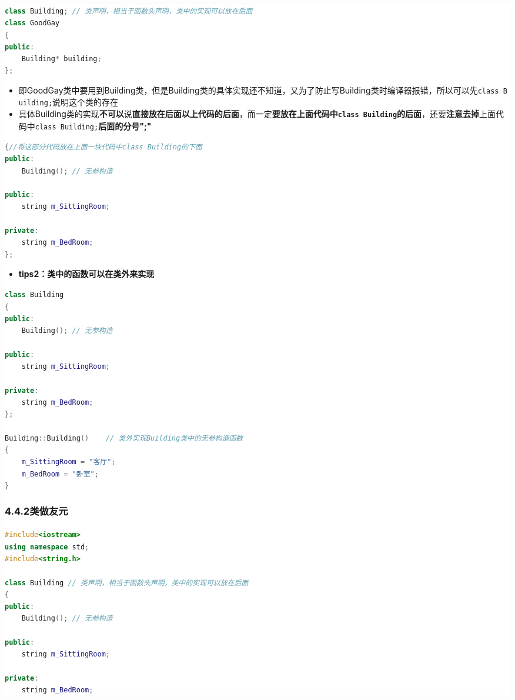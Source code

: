 ```c++
class Building;	// 类声明，相当于函数头声明，类中的实现可以放在后面
class GoodGay
{
public:
    Building* building;
};
```

- 即GoodGay类中要用到Building类，但是Building类的具体实现还不知道，又为了防止写Building类时编译器报错，所以可以先`class Building;`说明这个类的存在
- 具体Building类的实现**不可以**说**直接放在后面以上代码的后面**，而一定**要放在上面代码中`class Building`的后面**，还要**注意去掉**上面代码中`class Building;`**后面的分号";"**

```c++
{//将这部分代码放在上面一块代码中class Building的下面
public:
    Building();	// 无参构造

public:
    string m_SittingRoom;

private:
    string m_BedRoom;
};
```



- **tips2：类中的函数可以在类外来实现**

```C++
class Building
{
public:
    Building(); // 无参构造

public:
    string m_SittingRoom;

private:
    string m_BedRoom;
};

Building::Building()	// 类外实现Building类中的无参构造函数
{
    m_SittingRoom = "客厅";
    m_BedRoom = "卧室";
}
```



### 4.4.2**类做友元**

```c++
#include<iostream>
using namespace std;
#include<string.h>

class Building // 类声明，相当于函数头声明，类中的实现可以放在后面
{
public:
    Building();	// 无参构造

public:
    string m_SittingRoom;

private:
    string m_BedRoom;
```